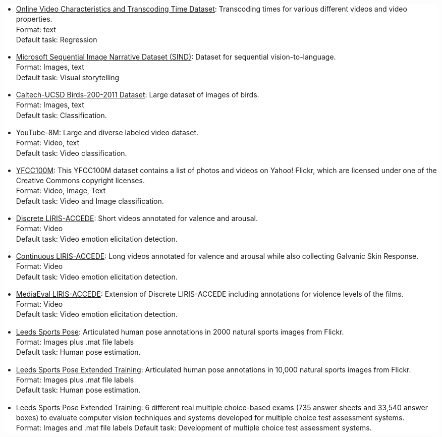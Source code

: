 * [Online Video Characteristics and Transcoding Time Dataset](https://archive.ics.uci.edu/ml/datasets/Online+Video+Characteristics+and+Transcoding+Time+Dataset):
Transcoding times for various different videos and video properties.  
Format: text   
Default task: Regression

* [Microsoft Sequential Image Narrative Dataset (SIND)](http://visionandlanguage.net/VIST/):
Dataset for sequential vision-to-language.  
Format: Images, text   
Default task: Visual storytelling

* [Caltech-UCSD Birds-200-2011 Dataset](http://www.vision.caltech.edu/visipedia/CUB-200-2011.html):
Large dataset of images of birds.  
Format: Images, text   
Default task: Classification.

* [YouTube-8M](https://research.google.com/youtube8m/):
Large and diverse labeled video dataset.  
Format: Video, text  
Default task: Video classification.

* [YFCC100M](https://sites.google.com/site/videosearch100m/home):
This YFCC100M dataset contains a list of photos and videos on Yahoo! Flickr, 
which are licensed under one of the Creative Commons copyright licenses.  
Format: Video, Image, Text  
Default task: Video and Image classification.

* [Discrete LIRIS-ACCEDE](http://liris-accede.ec-lyon.fr/):
Short videos annotated for valence and arousal.  
Format: Video  
Default task: Video emotion elicitation detection.

* [Continuous LIRIS-ACCEDE](http://liris-accede.ec-lyon.fr/database.php):
Long videos annotated for valence and arousal while also collecting Galvanic Skin Response.  
Format: Video  
Default task: Video emotion elicitation detection.

* [MediaEval LIRIS-ACCEDE](http://liris-accede.ec-lyon.fr/database.php):
Extension of Discrete LIRIS-ACCEDE including annotations for violence levels of the films.  
Format: Video  
Default task: Video emotion elicitation detection.

* [Leeds Sports Pose](http://sam.johnson.io/research/lsp.html):
Articulated human pose annotations in 2000 natural sports images from Flickr.  
Format: Images plus .mat file labels  
Default task: Human pose estimation.

* [Leeds Sports Pose Extended Training](http://sam.johnson.io/research/lspet.html):
Articulated human pose annotations in 10,000 natural sports images from Flickr.  
Format: Images plus .mat file labels  
Default task: Human pose estimation.

* [Leeds Sports Pose Extended Training](http://sam.johnson.io/research/lspet.html):
6 different real multiple choice-based exams (735 answer sheets and 33,540 answer boxes) to evaluate computer vision techniques and systems developed for multiple choice test assessment systems.  
Format: Images and .mat file labels 
Default task: Development of multiple choice test assessment systems.
